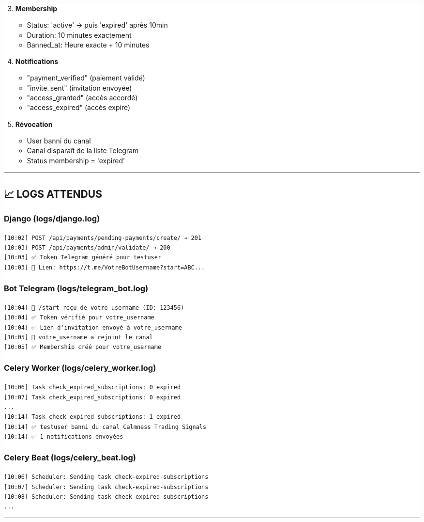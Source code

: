 3. **Membership**
   - Status: 'active' → puis 'expired' après 10min
   - Duration: 10 minutes exactement
   - Banned_at: Heure exacte + 10 minutes

4. **Notifications**
   - "payment_verified" (paiement validé)
   - "invite_sent" (invitation envoyée)
   - "access_granted" (accès accordé)
   - "access_expired" (accès expiré)

5. **Révocation**
   - User banni du canal
   - Canal disparaît de la liste Telegram
   - Status membership = 'expired'

---

## 📈 LOGS ATTENDUS

### Django (logs/django.log)
```
[10:02] POST /api/payments/pending-payments/create/ → 201
[10:03] POST /api/payments/admin/validate/ → 200
[10:03] ✅ Token Telegram généré pour testuser
[10:03] 🔗 Lien: https://t.me/VotreBotUsername?start=ABC...
```

### Bot Telegram (logs/telegram_bot.log)
```
[10:04] 🚀 /start reçu de votre_username (ID: 123456)
[10:04] ✅ Token vérifié pour votre_username
[10:04] ✅ Lien d'invitation envoyé à votre_username
[10:05] 👤 votre_username a rejoint le canal
[10:05] ✅ Membership créé pour votre_username
```

### Celery Worker (logs/celery_worker.log)
```
[10:06] Task check_expired_subscriptions: 0 expired
[10:07] Task check_expired_subscriptions: 0 expired
...
[10:14] Task check_expired_subscriptions: 1 expired
[10:14] ✅ testuser banni du canal Calmness Trading Signals
[10:14] ✅ 1 notifications envoyées
```

### Celery Beat (logs/celery_beat.log)
```
[10:06] Scheduler: Sending task check-expired-subscriptions
[10:07] Scheduler: Sending task check-expired-subscriptions
[10:08] Scheduler: Sending task check-expired-subscriptions
...
```

---